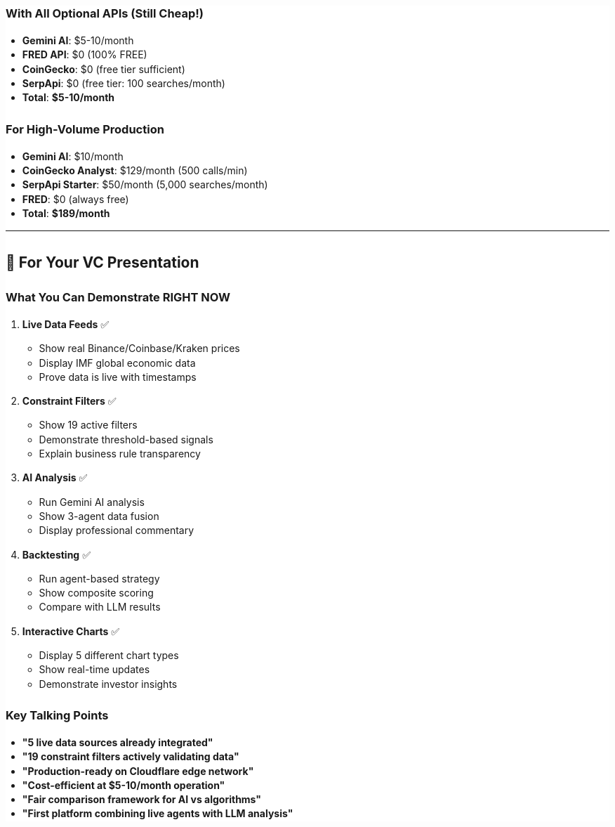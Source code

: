 ### With All Optional APIs (Still Cheap!)
- **Gemini AI**: $5-10/month
- **FRED API**: $0 (100% FREE)
- **CoinGecko**: $0 (free tier sufficient)
- **SerpApi**: $0 (free tier: 100 searches/month)
- **Total**: **$5-10/month**

### For High-Volume Production
- **Gemini AI**: $10/month
- **CoinGecko Analyst**: $129/month (500 calls/min)
- **SerpApi Starter**: $50/month (5,000 searches/month)
- **FRED**: $0 (always free)
- **Total**: **$189/month**

---

## 🎯 For Your VC Presentation

### What You Can Demonstrate RIGHT NOW

1. **Live Data Feeds** ✅
   - Show real Binance/Coinbase/Kraken prices
   - Display IMF global economic data
   - Prove data is live with timestamps

2. **Constraint Filters** ✅
   - Show 19 active filters
   - Demonstrate threshold-based signals
   - Explain business rule transparency

3. **AI Analysis** ✅
   - Run Gemini AI analysis
   - Show 3-agent data fusion
   - Display professional commentary

4. **Backtesting** ✅
   - Run agent-based strategy
   - Show composite scoring
   - Compare with LLM results

5. **Interactive Charts** ✅
   - Display 5 different chart types
   - Show real-time updates
   - Demonstrate investor insights

### Key Talking Points

- **"5 live data sources already integrated"**
- **"19 constraint filters actively validating data"**
- **"Production-ready on Cloudflare edge network"**
- **"Cost-efficient at $5-10/month operation"**
- **"Fair comparison framework for AI vs algorithms"**
- **"First platform combining live agents with LLM analysis"**
